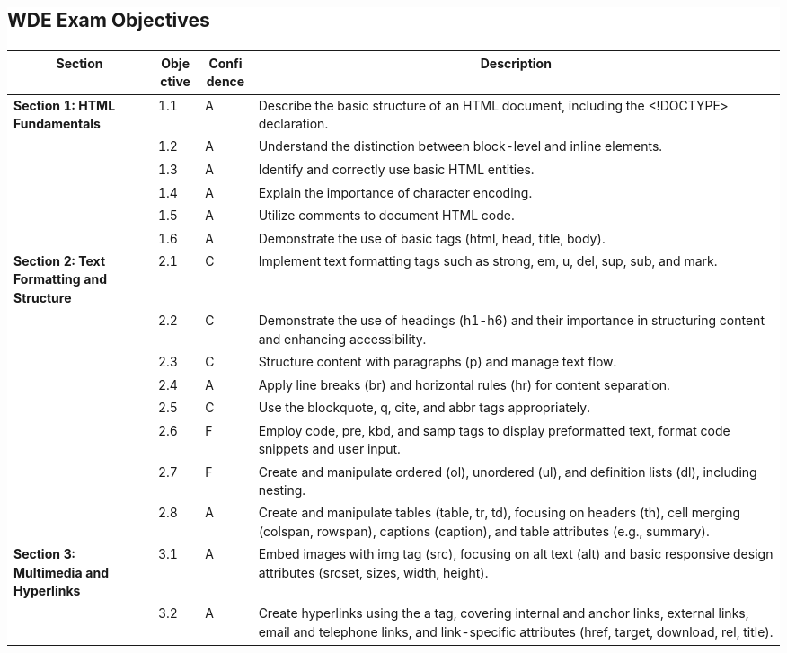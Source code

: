 ## WDE Exam Objectives

| Section                                                       | Objective | Confidence | Description                                                                                                                                                                                                                        |
|---------------------------------------------------------------|-----------|------------| -----------------------------------------------------------------------------------------------------------------------------------------------------------------------------------------------------------------------------------|
| **Section 1: HTML Fundamentals**                              | 1.1       |       A     | Describe the basic structure of an HTML document, including the <!DOCTYPE> declaration.                                                                                                                                            |
|                                                               | 1.2       |       A    | Understand the distinction between block-level and inline elements.                                                                                                                                                                |
|                                                               | 1.3       |       A    | Identify and correctly use basic HTML entities.                                                                                                                                                                                    |
|                                                               | 1.4       |       A     | Explain the importance of character encoding.                                                                                                                                                                                      |
|                                                               | 1.5       |       A     | Utilize comments to document HTML code.                                                                                                                                                                                            |
|                                                               | 1.6       |       A     | Demonstrate the use of basic tags (html, head, title, body).                                                                                                                                                                       |
| **Section 2: Text Formatting and Structure**                  | 2.1       |       C     | Implement text formatting tags such as strong, em, u, del, sup, sub, and mark.                                                                                                                                                     |
|                                                               | 2.2       |       C     | Demonstrate the use of headings (h1-h6) and their importance in structuring content and enhancing accessibility.                                                                                                                   |
|                                                               | 2.3       |       C     | Structure content with paragraphs (p) and manage text flow.                                                                                                                                                                        |
|                                                               | 2.4       |       A     | Apply line breaks (br) and horizontal rules (hr) for content separation.                                                                                                                                                           |
|                                                               | 2.5       |       C     | Use the blockquote, q, cite, and abbr tags appropriately.                                                                                                                                                                          |
|                                                               | 2.6       |       F     | Employ code, pre, kbd, and samp tags to display preformatted text, format code snippets and user input.                                                                                                                            |
|                                                               | 2.7       |       F     | Create and manipulate ordered (ol), unordered (ul), and definition lists (dl), including nesting.                                                                                                                                  |
|                                                               | 2.8       |       A     | Create and manipulate tables (table, tr, td), focusing on headers (th), cell merging (colspan, rowspan), captions (caption), and table attributes (e.g., summary).                                                                 |
| **Section 3: Multimedia and Hyperlinks**                      | 3.1       |       A     | Embed images with img tag (src), focusing on alt text (alt) and basic responsive design attributes (srcset, sizes, width, height).                                                                                                 |
|                                                               | 3.2       |       A     | Create hyperlinks using the a tag, covering internal and anchor links, external links, email and telephone links, and link-specific attributes (href, target, download, rel, title).                                               |